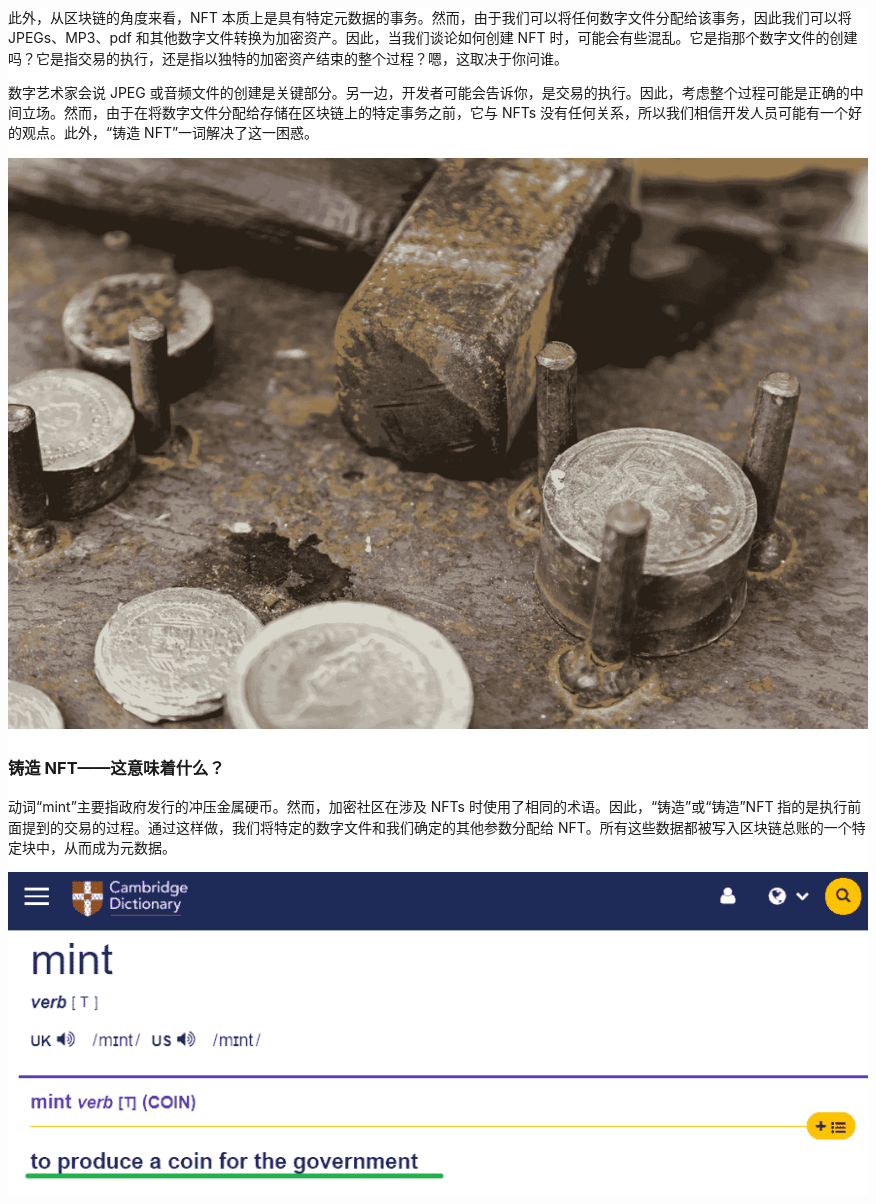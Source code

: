 此外，从区块链的角度来看，NFT 本质上是具有特定元数据的事务。然而，由于我们可以将任何数字文件分配给该事务，因此我们可以将 JPEGs、MP3、pdf 和其他数字文件转换为加密资产。因此，当我们谈论如何创建 NFT 时，可能会有些混乱。它是指那个数字文件的创建吗？它是指交易的执行，还是指以独特的加密资产结束的整个过程？嗯，这取决于你问谁。

数字艺术家会说 JPEG 或音频文件的创建是关键部分。另一边，开发者可能会告诉你，是交易的执行。因此，考虑整个过程可能是正确的中间立场。然而，由于在将数字文件分配给存储在区块链上的特定事务之前，它与 NFTs 没有任何关系，所以我们相信开发人员可能有一个好的观点。此外，“铸造 NFT”一词解决了这一困惑。

![](img/34b34cc7614793e06ca7d747a9f1dd95.png)

### 铸造 NFT——这意味着什么？

动词“mint”主要指政府发行的冲压金属硬币。然而，加密社区在涉及 NFTs 时使用了相同的术语。因此，“铸造”或“铸造”NFT 指的是执行前面提到的交易的过程。通过这样做，我们将特定的数字文件和我们确定的其他参数分配给 NFT。所有这些数据都被写入区块链总账的一个特定块中，从而成为元数据。

![](img/c0e1bf8dadcfcd03761895c9ac257af7.png)
